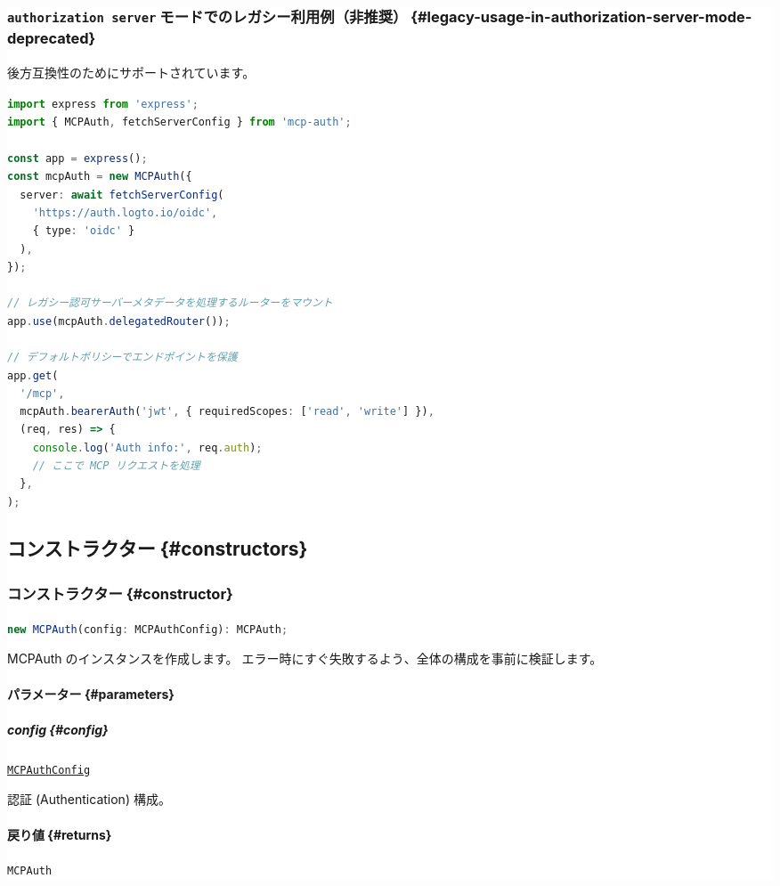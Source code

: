 ### `authorization server` モードでのレガシー利用例（非推奨） {#legacy-usage-in-authorization-server-mode-deprecated}

後方互換性のためにサポートされています。

```ts
import express from 'express';
import { MCPAuth, fetchServerConfig } from 'mcp-auth';

const app = express();
const mcpAuth = new MCPAuth({
  server: await fetchServerConfig(
    'https://auth.logto.io/oidc',
    { type: 'oidc' }
  ),
});

// レガシー認可サーバーメタデータを処理するルーターをマウント
app.use(mcpAuth.delegatedRouter());

// デフォルトポリシーでエンドポイントを保護
app.get(
  '/mcp',
  mcpAuth.bearerAuth('jwt', { requiredScopes: ['read', 'write'] }),
  (req, res) => {
    console.log('Auth info:', req.auth);
    // ここで MCP リクエストを処理
  },
);
```

## コンストラクター {#constructors}

### コンストラクター {#constructor}

```ts
new MCPAuth(config: MCPAuthConfig): MCPAuth;
```

MCPAuth のインスタンスを作成します。
エラー時にすぐ失敗するよう、全体の構成を事前に検証します。

#### パラメーター {#parameters}

##### config {#config}

[`MCPAuthConfig`](/references/js/type-aliases/MCPAuthConfig.md)

認証 (Authentication) 構成。

#### 戻り値 {#returns}

`MCPAuth`
